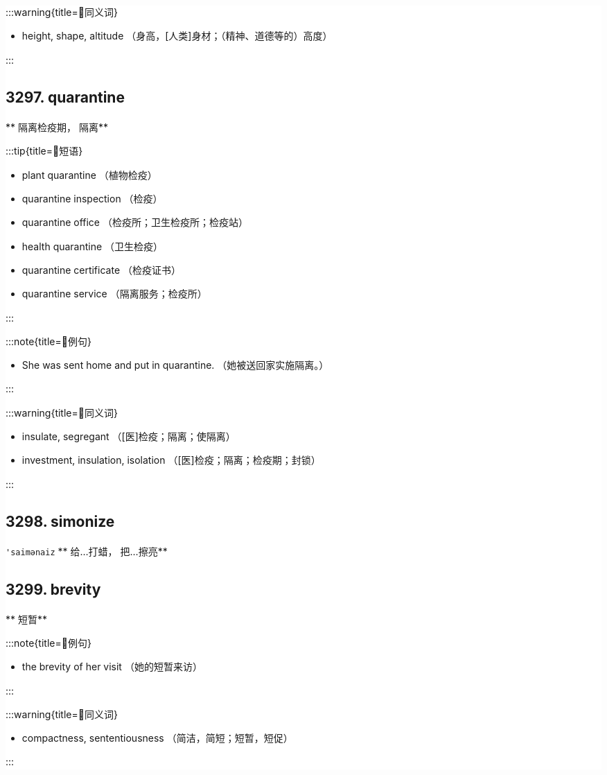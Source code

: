 :::warning{title=🤔同义词}

- height, shape, altitude （身高，[人类]身材；（精神、道德等的）高度）

:::


## 3297. quarantine

** 隔离检疫期， 隔离**

:::tip{title=🤩短语}

- plant quarantine （植物检疫）

- quarantine inspection （检疫）

- quarantine office （检疫所；卫生检疫所；检疫站）

- health quarantine （卫生检疫）

- quarantine certificate （检疫证书）

- quarantine service （隔离服务；检疫所）

:::

:::note{title=🎤例句}

- She was sent home and put in quarantine. （她被送回家实施隔离。）

:::

:::warning{title=🤔同义词}

- insulate, segregant （[医]检疫；隔离；使隔离）

- investment, insulation, isolation （[医]检疫；隔离；检疫期；封锁）

:::


## 3298. simonize

`'saimənaiz`  ** 给…打蜡， 把…擦亮**

## 3299. brevity

** 短暂**

:::note{title=🎤例句}

- the brevity of her visit （她的短暂来访）

:::

:::warning{title=🤔同义词}

- compactness, sententiousness （简洁，简短；短暂，短促）

:::


